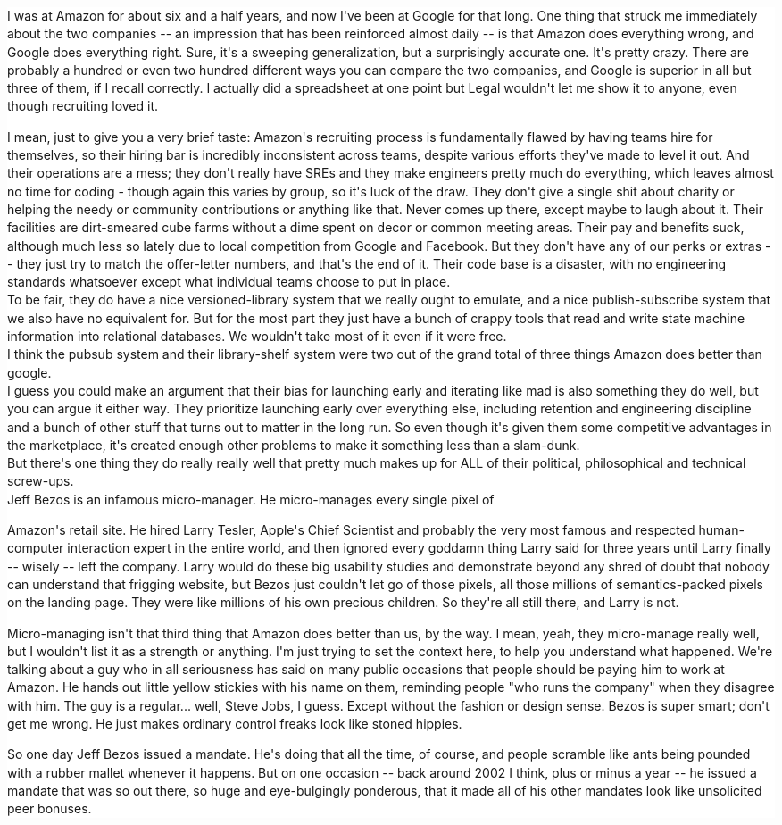 I was at Amazon for about six and a half years, and now I've been at Google for that long. One thing that struck me immediately about the two companies -- an impression that has been reinforced almost daily -- is that Amazon does everything wrong, and Google does everything right. Sure, it's a sweeping generalization, but a surprisingly accurate one. It's pretty crazy. There are probably a hundred or even two hundred different ways you can compare the two companies, and Google is superior in all but three of them, if I recall correctly. I actually did a spreadsheet at one point but Legal wouldn't let me show it to anyone, even though recruiting loved it.

I mean, just to give you a very brief taste: Amazon's recruiting process is fundamentally flawed by having teams hire for themselves, so their hiring bar is incredibly inconsistent across teams, despite various efforts they've made to level it out. And their operations are a mess; they don't really have SREs and they make engineers pretty much do everything, which leaves almost no time for coding - though again this varies by group, so it's luck of the draw. They don't give a single shit about charity or helping the needy or community contributions or anything like that. Never comes up there, except maybe to laugh about it. Their facilities are dirt-smeared cube farms without a dime spent on decor or common meeting areas. Their pay and benefits suck, although much less so lately due to local competition from Google and Facebook. But they don't have any of our perks or extras -- they just try to match the offer-letter numbers, and that's the end of it. Their code base is a disaster, with no engineering standards whatsoever except what individual teams choose to put in place.  
To be fair, they do have a nice versioned-library system that we really ought to emulate, and a nice publish-subscribe system that we also have no equivalent for. But for the most part they just have a bunch of crappy tools that read and write state machine information into relational databases. We wouldn't take most of it even if it were free.  
I think the pubsub system and their library-shelf system were two out of the grand total of three things Amazon does better than google.  
I guess you could make an argument that their bias for launching early and iterating like mad is also something they do well, but you can argue it either way. They prioritize launching early over everything else, including retention and engineering discipline and a bunch of other stuff that turns out to matter in the long run. So even though it's given them some competitive advantages in the marketplace, it's created enough other problems to make it something less than a slam-dunk.  
But there's one thing they do really really well that pretty much makes up for ALL of their political, philosophical and technical screw-ups.  
Jeff Bezos is an infamous micro-manager. He micro-manages every single pixel of

Amazon's retail site. He hired Larry Tesler, Apple's Chief Scientist and probably the very most famous and respected human-computer interaction expert in the entire world, and then ignored every goddamn thing Larry said for three years until Larry finally -- wisely -- left the company. Larry would do these big usability studies and demonstrate beyond any shred of doubt that nobody can understand that frigging website, but Bezos just couldn't let go of those pixels, all those millions of semantics-packed pixels on the landing page. They were like millions of his own precious children. So they're all still there, and Larry is not.

Micro-managing isn't that third thing that Amazon does better than us, by the way. I mean, yeah, they micro-manage really well, but I wouldn't list it as a strength or anything. I'm just trying to set the context here, to help you understand what happened. We're talking about a guy who in all seriousness has said on many public occasions that people should be paying him to work at Amazon. He hands out little yellow stickies with his name on them, reminding people "who runs the company" when they disagree with him. The guy is a regular... well, Steve Jobs, I guess. Except without the fashion or design sense. Bezos is super smart; don't get me wrong. He just makes ordinary control freaks look like stoned hippies.

So one day Jeff Bezos issued a mandate. He's doing that all the time, of course, and people scramble like ants being pounded with a rubber mallet whenever it happens. But on one occasion -- back around 2002 I think, plus or minus a year -- he issued a mandate that was so out there, so huge and eye-bulgingly ponderous, that it made all of his other mandates look like unsolicited peer bonuses.
